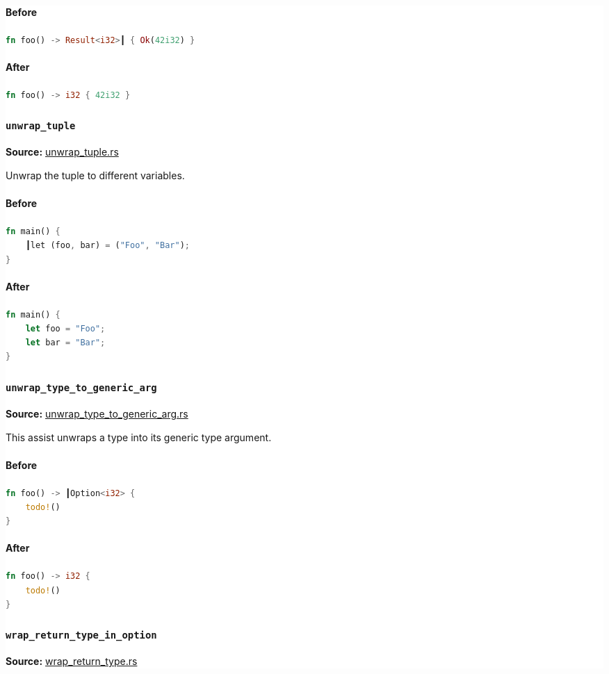 #### Before
```rust
fn foo() -> Result<i32>┃ { Ok(42i32) }
```

#### After
```rust
fn foo() -> i32 { 42i32 }
```


### `unwrap_tuple`
**Source:**  [unwrap_tuple.rs](https://github.com/rust-lang/rust-analyzer/blob/master/crates/ide-assists/src/handlers/unwrap_tuple.rs#L8) 

Unwrap the tuple to different variables.

#### Before
```rust
fn main() {
    ┃let (foo, bar) = ("Foo", "Bar");
}
```

#### After
```rust
fn main() {
    let foo = "Foo";
    let bar = "Bar";
}
```


### `unwrap_type_to_generic_arg`
**Source:**  [unwrap_type_to_generic_arg.rs](https://github.com/rust-lang/rust-analyzer/blob/master/crates/ide-assists/src/handlers/unwrap_type_to_generic_arg.rs#L9) 

This assist unwraps a type into its generic type argument.

#### Before
```rust
fn foo() -> ┃Option<i32> {
    todo!()
}
```

#### After
```rust
fn foo() -> i32 {
    todo!()
}
```


### `wrap_return_type_in_option`
**Source:**  [wrap_return_type.rs](https://github.com/rust-lang/rust-analyzer/blob/master/crates/ide-assists/src/handlers/wrap_return_type.rs#L17) 
